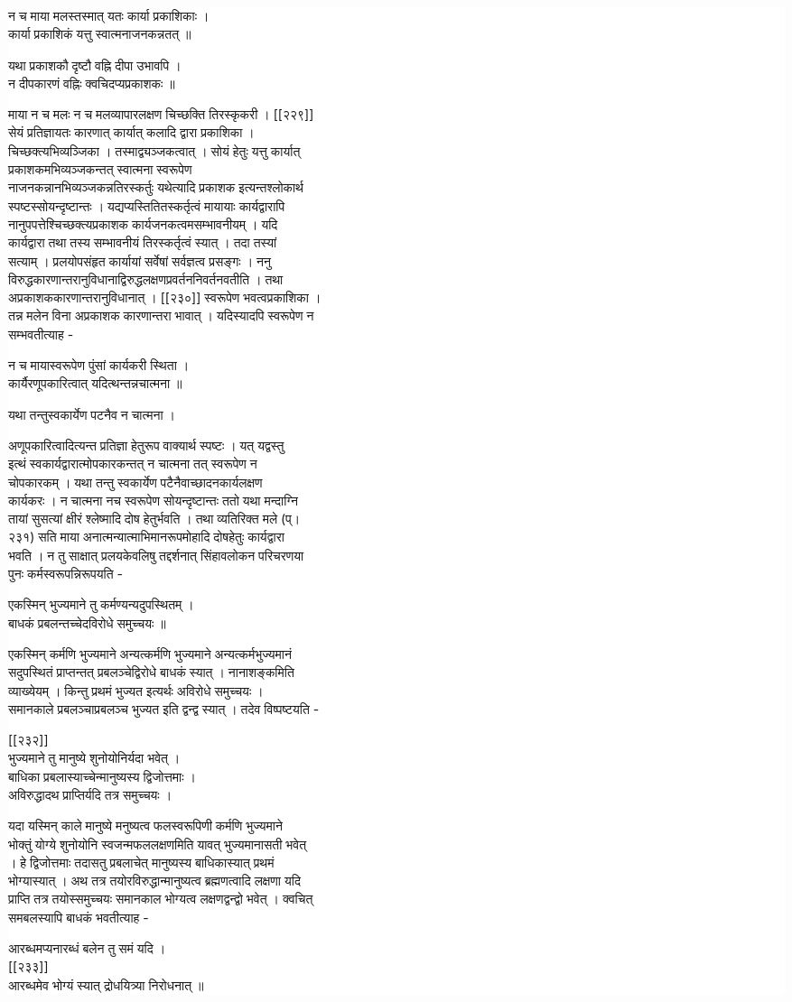 न च माया मलस्तस्मात् यतः कार्या प्रकाशिकाः ।  
कार्या प्रकाशिकं यत्तु स्वात्मनाजनकन्नतत् ॥  
  
यथा प्रकाशकौ दृष्टौ वह्नि दीपा उभावपि ।  
न दीपकारणं वह्निः क्वचिदप्यप्रकाशकः ॥  
  
माया न च मलः न च मलव्यापारलक्षण चिच्छक्ति तिरस्कृकरी । [[२२९]]   
सेयं प्रतिज्ञायतः कारणात् कार्यात् कलादि द्वारा प्रकाशिका ।   
चिच्छक्त्यभिव्यञ्जिका । तस्माद्व्यञ्जकत्वात् । सोयं हेतुः यत्तु कार्यात्   
प्रकाशकमभिव्यञ्जकन्तत् स्वात्मना स्वरूपेण   
नाजनकन्नानभिव्यञ्जकन्नतिरस्कर्तुः यथेत्यादि प्रकाशक इत्यन्तश्लोकार्थ   
स्पष्टस्सोयन्दृष्टान्तः । यद्यप्यस्तितितस्कर्तृत्वं मायायाः कार्यद्वारापि   
नानुपपत्तेश्चिच्छक्त्यप्रकाशक कार्यजनकत्वमसम्भावनीयम् । यदि   
कार्यद्वारा तथा तस्य सम्भावनीयं तिरस्कर्तृत्वं स्यात् । तदा तस्यां   
सत्याम् । प्रलयोपसंहृत कार्यायां सर्वेषां सर्वज्ञत्व प्रसङ्गः । ननु   
विरुद्धकारणान्तरानुविधानाद्विरुद्धलक्षणप्रवर्तननिवर्तनवतीति । तथा   
अप्रकाशककारणान्तरानुविधानात् । [[२३०]] स्वरूपेण भवत्वप्रकाशिका ।   
तन्न मलेन विना अप्रकाशक कारणान्तरा भावात् । यदिस्यादपि स्वरूपेण न   
सम्भवतीत्याह -  
  
न च मायास्वरूपेण पुंसां कार्यकरी स्थिता ।  
कार्यैरणूपकारित्वात् यदित्थन्तन्नचात्मना ॥  
  
यथा तन्तुस्वकार्येण पटनैव न चात्मना ।  
  
अणूपकारित्वादित्यन्त प्रतिज्ञा हेतुरूप वाक्यार्थ स्पष्टः । यत् यद्वस्तु   
इत्थं स्वकार्यद्वारात्मोपकारकन्तत् न चात्मना तत् स्वरूपेण न   
चोपकारकम् । यथा तन्तु स्वकार्येण पटैनैवाच्छादनकार्यलक्षण   
कार्यकरः । न चात्मना नच स्वरूपेण सोयन्दृष्टान्तः ततो यथा मन्दाग्नि   
तायां सुसत्यां क्षीरं श्लेष्मादि दोष हेतुर्भवति । तथा व्यतिरिक्त मले (प्।   
२३१) सति माया अनात्मन्यात्माभिमानरूपमोहादि दोषहेतुः कार्यद्वारा   
भवति । न तु साक्षात् प्रलयकेवलिषु तद्दर्शनात् सिंहावलोकन परिचरणया   
पुनः कर्मस्वरूपन्निरूपयति -  
  
एकस्मिन् भुज्यमाने तु कर्मण्यन्यदुपस्थितम् ।  
बाधकं प्रबलन्तच्चेदविरोधे समुच्चयः ॥  
  
एकस्मिन् कर्मणि भुज्यमाने अन्यत्कर्मणि भुज्यमाने अन्यत्कर्मभुज्यमानं   
सदुपस्थितं प्राप्तन्तत् प्रबलञ्चेद्विरोधे बाधकं स्यात् । नानाशङ्कमिति   
व्याख्येयम् । किन्तु प्रथमं भुज्यत इत्यर्थः अविरोधे समुच्चयः ।   
समानकाले प्रबलञ्चाप्रबलञ्च भुज्यत इति द्वन्द्व स्यात् । तदेव विष्पष्टयति -    
  
[[२३२]]   
भुज्यमाने तु मानुष्ये शुनोयोनिर्यदा भवेत् ।  
बाधिका प्रबलास्याच्चेन्मानुष्यस्य द्विजोत्तमाः ।  
अविरुद्धादथ प्राप्तिर्यदि तत्र समुच्चयः ।  
  
यदा यस्मिन् काले मानुष्ये मनुष्यत्व फलस्वरूपिणी कर्मणि भुज्यमाने   
भोक्तुं योग्ये शुनोयोनि स्वजन्मफललक्षणमिति यावत् भुज्यमानासती भवेत्   
। हे द्विजोत्तमाः तदासतु प्रबलाचेत् मानुष्यस्य बाधिकास्यात् प्रथमं   
भोग्यास्यात् । अथ तत्र तयोरविरुद्धान्मानुष्यत्व ब्रह्मणत्वादि लक्षणा यदि   
प्राप्ति तत्र तयोस्समुच्चयः समानकाल भोग्यत्व लक्षणद्वन्द्वो भवेत् । क्वचित्   
समबलस्यापि बाधकं भवतीत्याह -  
  
आरब्धमप्यनारब्धं बलेन तु समं यदि ।  
[[२३३]]   
आरब्धमेव भोग्यं स्यात् द्रोधयित्र्या निरोधनात् ॥  
  